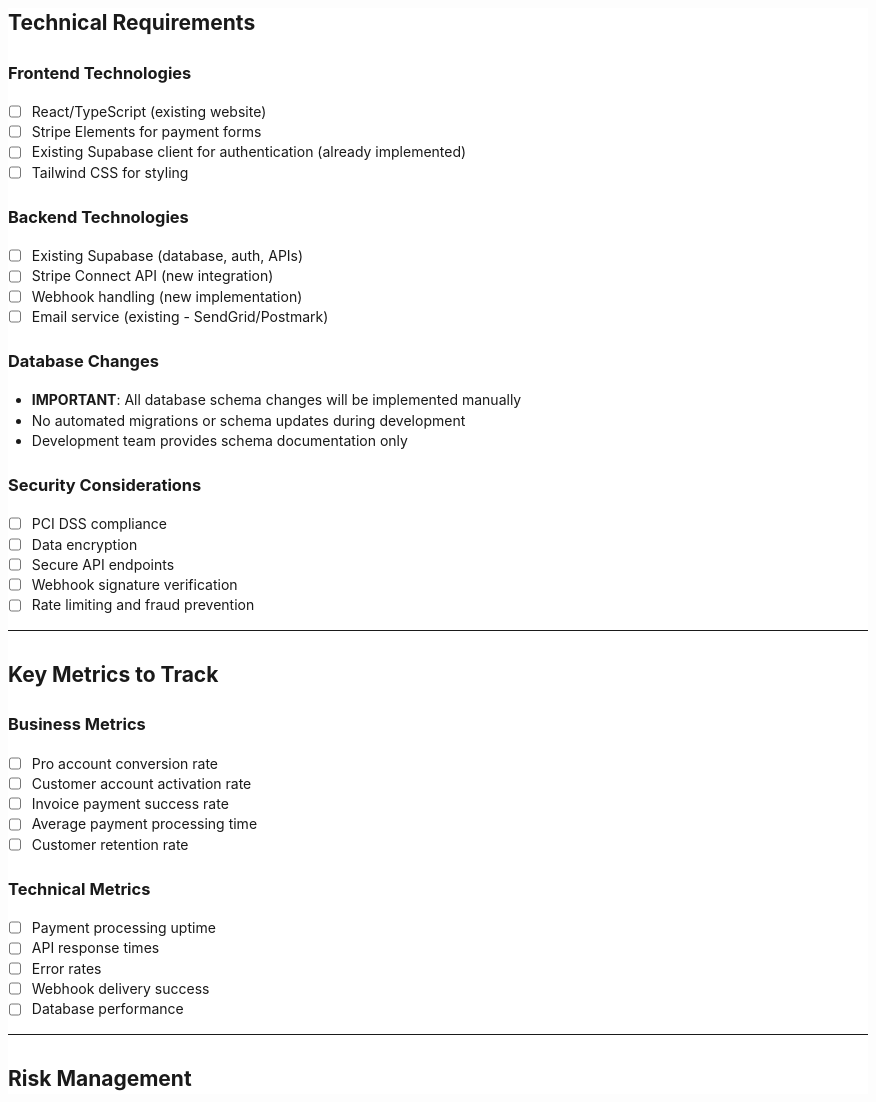 
## Technical Requirements

### Frontend Technologies
- [ ] React/TypeScript (existing website)
- [ ] Stripe Elements for payment forms
- [ ] Existing Supabase client for authentication (already implemented)
- [ ] Tailwind CSS for styling

### Backend Technologies
- [ ] Existing Supabase (database, auth, APIs)
- [ ] Stripe Connect API (new integration)
- [ ] Webhook handling (new implementation)
- [ ] Email service (existing - SendGrid/Postmark)

### Database Changes
- **IMPORTANT**: All database schema changes will be implemented manually
- No automated migrations or schema updates during development
- Development team provides schema documentation only

### Security Considerations
- [ ] PCI DSS compliance
- [ ] Data encryption
- [ ] Secure API endpoints
- [ ] Webhook signature verification
- [ ] Rate limiting and fraud prevention

---

## Key Metrics to Track

### Business Metrics
- [ ] Pro account conversion rate
- [ ] Customer account activation rate
- [ ] Invoice payment success rate
- [ ] Average payment processing time
- [ ] Customer retention rate

### Technical Metrics
- [ ] Payment processing uptime
- [ ] API response times
- [ ] Error rates
- [ ] Webhook delivery success
- [ ] Database performance

---

## Risk Management
